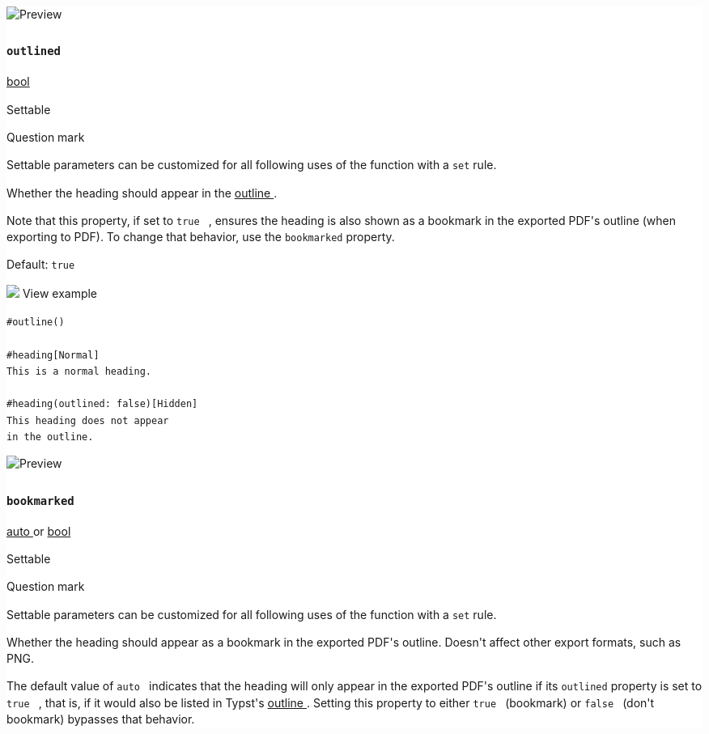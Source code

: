 
![Preview](/assets/docs/OZMUTnmWZCt9L0XUTDaRmQAAAAAAAAAA.png)

###  ` outlined `

[ bool ](/docs/reference/foundations/bool/)

Settable

Question mark

Settable parameters can be customized for all following uses of the function
with a ` set ` rule.

Whether the heading should appear in the [ outline
](/docs/reference/model/outline/ "outline") .

Note that this property, if set to ` true  ` , ensures the heading is also
shown as a bookmark in the exported PDF's outline (when exporting to PDF). To
change that behavior, use the ` bookmarked ` property.

Default: ` true  `

![](/assets/icons/16-arrow-right.svg) View example

    
    
    #outline()
    
    #heading[Normal]
    This is a normal heading.
    
    #heading(outlined: false)[Hidden]
    This heading does not appear
    in the outline.
    

![Preview](/assets/docs/q3R6803Mv9D8hpPx5wD4TgAAAAAAAAAA.png)

###  ` bookmarked `

[ auto ](/docs/reference/foundations/auto/) or  [ bool
](/docs/reference/foundations/bool/)

Settable

Question mark

Settable parameters can be customized for all following uses of the function
with a ` set ` rule.

Whether the heading should appear as a bookmark in the exported PDF's outline.
Doesn't affect other export formats, such as PNG.

The default value of ` auto  ` indicates that the heading will only appear in
the exported PDF's outline if its ` outlined ` property is set to ` true  ` ,
that is, if it would also be listed in Typst's [ outline
](/docs/reference/model/outline/ "outline") . Setting this property to either
` true  ` (bookmark) or ` false  ` (don't bookmark) bypasses that behavior.
